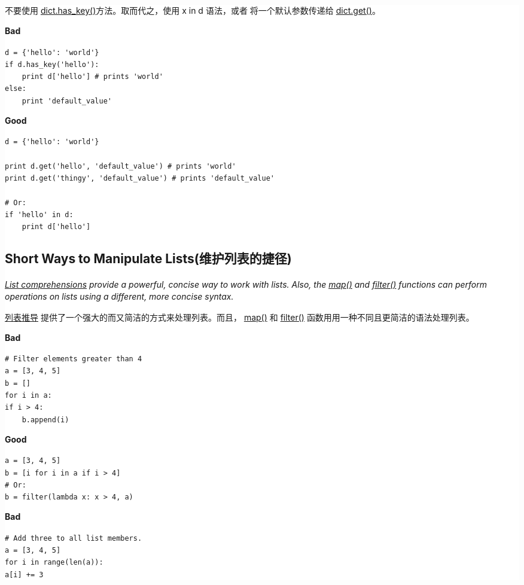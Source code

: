 不要使用 [dict.has_key()](http://docs.python.org/library/stdtypes.html#dict.has_key)方法。取而代之，使用 x in d 语法，或者 将一个默认参数传递给 [dict.get()](http://docs.python.org/library/stdtypes.html#dict.get)。

**Bad**
```
d = {'hello': 'world'}
if d.has_key('hello'):
    print d['hello'] # prints 'world'
else:
    print 'default_value'
```

**Good**
```
d = {'hello': 'world'}

print d.get('hello', 'default_value') # prints 'world'
print d.get('thingy', 'default_value') # prints 'default_value'

# Or:
if 'hello' in d:
    print d['hello']
```

## Short Ways to Manipulate Lists(维护列表的捷径)

*[List comprehensions](http://docs.python.org/tutorial/datastructures.html#list-comprehensions) provide a powerful, concise way to work with lists. Also, the [map()](http://docs.python.org/library/functions.html#map) and [filter()](http://docs.python.org/library/functions.html#filter) functions
can perform operations on lists using a different, more concise syntax.*

[列表推导](http://docs.python.org/tutorial/datastructures.html#list-comprehensions) 提供了一个强大的而又简洁的方式来处理列表。而且， [map()](http://docs.python.org/library/functions.html#map) 和 [filter()](http://docs.python.org/library/functions.html#filter) 函数用用一种不同且更简洁的语法处理列表。

**Bad**
```
# Filter elements greater than 4
a = [3, 4, 5]
b = []
for i in a:
if i > 4:
    b.append(i)
```

**Good**
```
a = [3, 4, 5]
b = [i for i in a if i > 4]
# Or:
b = filter(lambda x: x > 4, a)
```

**Bad**
```
# Add three to all list members.
a = [3, 4, 5]
for i in range(len(a)):
a[i] += 3
```
